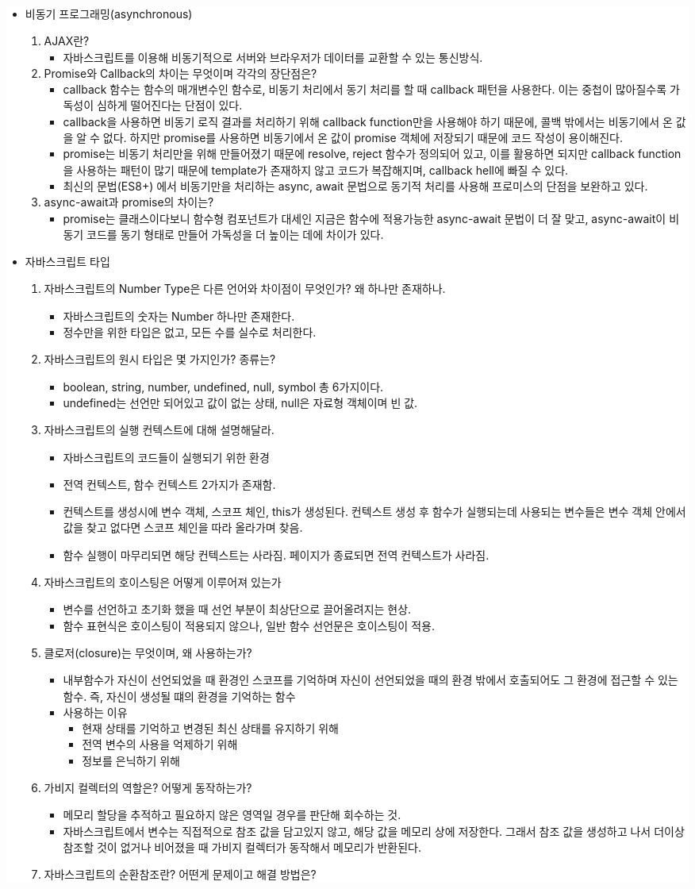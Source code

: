 - 비동기 프로그래밍(asynchronous)

  1. AJAX란?
     - 자바스크립트를 이용해 비동기적으로 서버와 브라우저가 데이터를 교환할 수 있는 통신방식.
  2. Promise와 Callback의 차이는 무엇이며 각각의 장단점은?
     - callback 함수는 함수의 매개변수인 함수로, 비동기 처리에서 동기 처리를 할 때 callback 패턴을 사용한다. 이는 중첩이 많아질수록 가독성이 심하게 떨어진다는 단점이 있다.
     - callback을 사용하면 비동기 로직 결과를 처리하기 위해 callback function만을 사용해야 하기 때문에, 콜백 밖에서는 비동기에서 온 값을 알 수 없다. 하지만 promise를 사용하면 비동기에서 온 값이 promise 객체에 저장되기 때문에 코드 작성이 용이해진다.
     - promise는 비동기 처리만을 위해 만들어졌기 때문에 resolve, reject 함수가 정의되어 있고, 이를 활용하면 되지만 callback function을 사용하는 패턴이 많기 때문에 template가 존재하지 않고 코드가 복잡해지며, callback hell에 빠질 수 있다.
     - 최신의 문법(ES8+) 에서 비동기만을 처리하는 async, await 문법으로 동기적 처리를 사용해 프로미스의 단점을 보완하고 있다.
  3. async-await과 promise의 차이는?
     - promise는 클래스이다보니 함수형 컴포넌트가 대세인 지금은 함수에 적용가능한 async-await 문법이 더 잘 맞고, async-await이 비동기 코드를 동기 형태로 만들어 가독성을 더 높이는 데에 차이가 있다.

- 자바스크립트 타입

  1. 자바스크립트의 Number Type은 다른 언어와 차이점이 무엇인가? 왜 하나만 존재하나.

     - 자바스크립트의 숫자는 Number 하나만 존재한다.
     - 정수만을 위한 타입은 없고, 모든 수를 실수로 처리한다.

  2. 자바스크립트의 원시 타입은 몇 가지인가? 종류는?

     - boolean, string, number, undefined, null, symbol 총 6가지이다.
     - undefined는 선언만 되어있고 값이 없는 상태, null은 자료형 객체이며 빈 값.

  3. 자바스크립트의 실행 컨텍스트에 대해 설명해달라.

     - 자바스크립트의 코드들이 실행되기 위한 환경
     - 전역 컨텍스트, 함수 컨텍스트 2가지가 존재함.
     - 컨텍스트를 생성시에 변수 객체, 스코프 체인, this가 생성된다. 컨텍스트 생성 후 함수가 실행되는데 사용되는 변수들은 변수 객체 안에서 값을 찾고 없다면 스코프 체인을 따라 올라가며 찾음.

     - 함수 실행이 마무리되면 해당 컨텍스트는 사라짐. 페이지가 종료되면 전역 컨텍스트가 사라짐.

  4. 자바스크립트의 호이스팅은 어떻게 이루어져 있는가

     - 변수를 선언하고 초기화 했을 때 선언 부분이 최상단으로 끌어올려지는 현상.
     - 함수 표현식은 호이스팅이 적용되지 않으나, 일반 함수 선언문은 호이스팅이 적용.

  5. 클로저(closure)는 무엇이며, 왜 사용하는가?

     - 내부함수가 자신이 선언되었을 때 환경인 스코프를 기억하며 자신이 선언되었을 때의 환경 밖에서 호출되어도 그 환경에 접근할 수 있는 함수. 즉, 자신이 생성될 떄의 환경을 기억하는 함수
     - 사용하는 이유
       - 현재 상태를 기억하고 변경된 최신 상태를 유지하기 위해
       - 전역 변수의 사용을 억제하기 위해
       - 정보를 은닉하기 위해

  6. 가비지 컬렉터의 역할은? 어떻게 동작하는가?

     - 메모리 할당을 추적하고 필요하지 않은 영역일 경우를 판단해 회수하는 것.
     - 자바스크립트에서 변수는 직접적으로 참조 값을 담고있지 않고, 해당 값을 메모리 상에 저장한다. 그래서 참조 값을 생성하고 나서 더이상 참조할 것이 없거나 비어졌을 때 가비지 컬렉터가 동작해서 메모리가 반환된다.

  7. 자바스크립트의 순환참조란? 어떤게 문제이고 해결 방법은?
